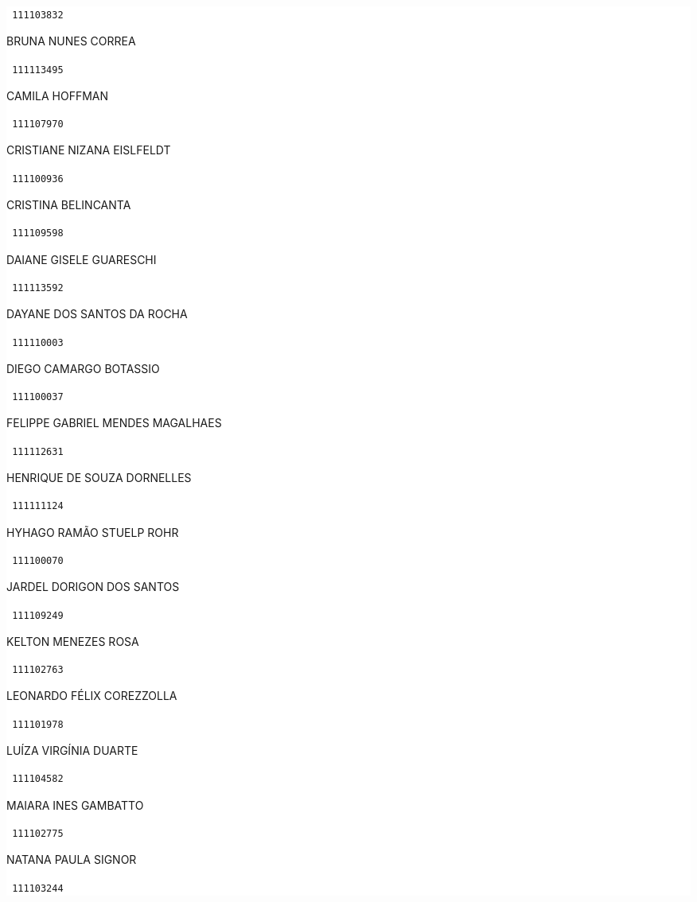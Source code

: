      111103832

   BRUNA NUNES CORREA

     111113495

   CAMILA HOFFMAN

     111107970

   CRISTIANE NIZANA EISLFELDT

     111100936

   CRISTINA BELINCANTA

     111109598

   DAIANE GISELE GUARESCHI

     111113592

   DAYANE DOS SANTOS DA ROCHA

     111110003

   DIEGO CAMARGO BOTASSIO

     111100037

   FELIPPE GABRIEL MENDES MAGALHAES

     111112631

   HENRIQUE DE SOUZA DORNELLES

     111111124

   HYHAGO RAMÃO STUELP ROHR

     111100070

   JARDEL DORIGON DOS SANTOS

     111109249

   KELTON MENEZES ROSA

     111102763

   LEONARDO FÉLIX COREZZOLLA

     111101978

   LUÍZA VIRGÍNIA DUARTE

     111104582

   MAIARA INES GAMBATTO

     111102775

   NATANA PAULA SIGNOR

     111103244
